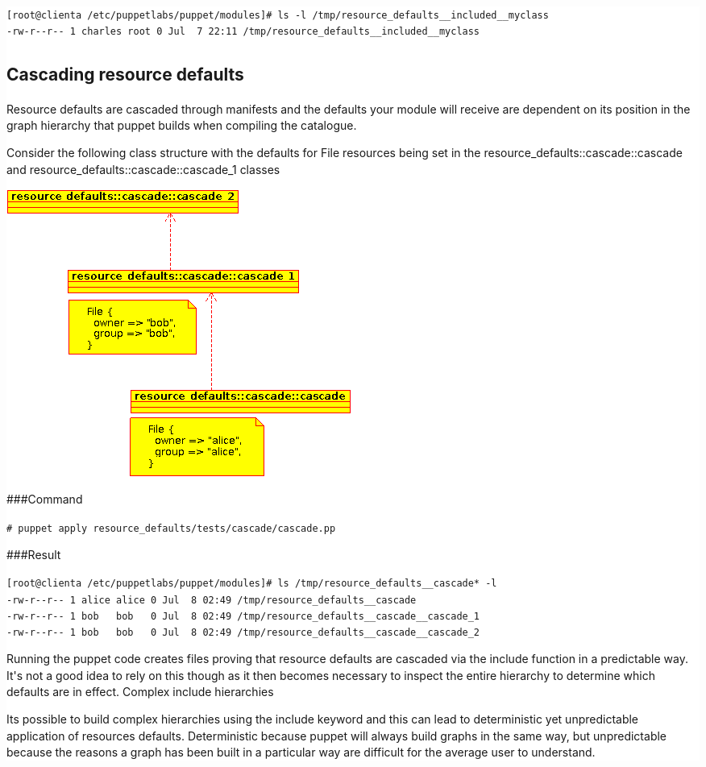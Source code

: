 ```
[root@clienta /etc/puppetlabs/puppet/modules]# ls -l /tmp/resource_defaults__included__myclass
-rw-r--r-- 1 charles root 0 Jul  7 22:11 /tmp/resource_defaults__included__myclass
```
## Cascading resource defaults

Resource defaults are cascaded through manifests and the defaults your module will receive are dependent on its position in the graph hierarchy that puppet builds when compiling the catalogue.

Consider the following class structure with the defaults for File resources being set in the resource_defaults::cascade::cascade and resource_defaults::cascade::cascade_1 classes

![cascading resource defaults](resource_defaults_cascade.png)

###Command
```
# puppet apply resource_defaults/tests/cascade/cascade.pp
```

###Result
```
[root@clienta /etc/puppetlabs/puppet/modules]# ls /tmp/resource_defaults__cascade* -l
-rw-r--r-- 1 alice alice 0 Jul  8 02:49 /tmp/resource_defaults__cascade
-rw-r--r-- 1 bob   bob   0 Jul  8 02:49 /tmp/resource_defaults__cascade__cascade_1
-rw-r--r-- 1 bob   bob   0 Jul  8 02:49 /tmp/resource_defaults__cascade__cascade_2
```
Running the puppet code creates files proving that resource defaults are cascaded via the include function in a predictable way. It's not a good idea to rely on this though as it then becomes necessary to inspect the entire hierarchy to determine which defaults are in effect.
Complex include hierarchies

Its possible to build complex hierarchies using the include keyword and this can lead to deterministic yet unpredictable application of resources defaults. Deterministic because puppet will always build graphs in the same way, but unpredictable because the reasons a graph has been built in a particular way are difficult for the average user to understand.
